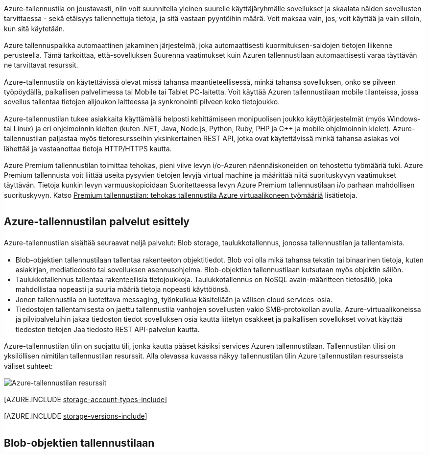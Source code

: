 Azure-tallennustila on joustavasti, niin voit suunnitella yleinen suurelle käyttäjäryhmälle sovellukset ja skaalata näiden sovellusten tarvittaessa - sekä etäisyys tallennettuja tietoja, ja sitä vastaan pyyntöihin määrä. Voit maksaa vain, jos, voit käyttää ja vain silloin, kun sitä käytetään.

Azure tallennuspaikka automaattinen jakaminen järjestelmä, joka automaattisesti kuormituksen-saldojen tietojen liikenne perusteella. Tämä tarkoittaa, että-sovelluksen Suurenna vaatimukset kuin Azuren tallennustilaan automaattisesti varaa täyttävän ne tarvittavat resurssit.

Azure-tallennustila on käytettävissä olevat missä tahansa maantieteellisessä, minkä tahansa sovelluksen, onko se pilveen työpöydällä, paikallisen palvelimessa tai Mobile tai Tablet PC-laitetta. Voit käyttää Azuren tallennustilaan mobile tilanteissa, jossa sovellus tallentaa tietojen alijoukon laitteessa ja synkronointi pilveen koko tietojoukko.

Azure-tallennustilan tukee asiakkaita käyttämällä helposti kehittämiseen monipuolisen joukko käyttöjärjestelmät (myös Windows- tai Linux) ja eri ohjelmoinnin kielten (kuten .NET, Java, Node.js, Python, Ruby, PHP ja C++ ja mobile ohjelmoinnin kielet). Azure-tallennustilan paljastaa myös tietoresursseihin yksinkertainen REST API, jotka ovat käytettävissä minkä tahansa asiakas voi lähettää ja vastaanottaa tietoja HTTP/HTTPS kautta.

Azure Premium tallennustilan toimittaa tehokas, pieni viive levyn i/o-Azuren näennäiskoneiden on tehostettu työmääriä tuki. Azure Premium tallennusta voit liittää useita pysyvien tietojen levyjä virtual machine ja määrittää niitä suorituskyvyn vaatimukset täyttävän. Tietoja kunkin levyn varmuuskopioidaan Suoritettaessa levyn Azure Premium tallennustilaan i/o parhaan mahdollisen suorituskyvyn. Katso [Premium tallennustilan: tehokas tallennustila Azure virtuaalikoneen työmääriä](storage-premium-storage.md) lisätietoja.

## <a name="introducing-the-azure-storage-services"></a>Azure-tallennustilan palvelut esittely

Azure-tallennustilan sisältää seuraavat neljä palvelut: Blob storage, taulukkotallennus, jonossa tallennustilan ja tallentamista.

- Blob-objektien tallennustilaan tallentaa rakenteeton objektitiedot. Blob voi olla mikä tahansa tekstin tai binaarinen tietoja, kuten asiakirjan, mediatiedosto tai sovelluksen asennusohjelma. Blob-objektien tallennustilaan kutsutaan myös objektin säilön.
- Taulukkotallennus tallentaa rakenteellisia tietojoukkoja. Taulukkotallennus on NoSQL avain-määritteen tietosäilö, joka mahdollistaa nopeasti ja suuria määriä tietoja nopeasti käyttöönsä.
- Jonon tallennustila on luotettava messaging, työnkulkua käsitellään ja välisen cloud services-osia.
- Tiedostojen tallentamisesta on jaettu tallennustila vanhojen sovellusten vakio SMB-protokollan avulla. Azure-virtuaalikoneissa ja pilvipalveluihin jakaa tiedoston tiedot sovelluksen osia kautta liitetyn osakkeet ja paikallisen sovellukset voivat käyttää tiedoston tietojen Jaa tiedosto REST API-palvelun kautta.

Azure-tallennustilan tilin on suojattu tili, jonka kautta pääset käsiksi services Azuren tallennustilaan. Tallennustilan tilisi on yksilöllisen nimitilan tallennustilan resurssit. Alla olevassa kuvassa näkyy tallennustilan tilin Azure tallennustilan resursseista väliset suhteet:

![Azure-tallennustilan resurssit](./media/storage-introduction/storage-concepts.png)

[AZURE.INCLUDE [storage-account-types-include](../../includes/storage-account-types-include.md)]

[AZURE.INCLUDE [storage-versions-include](../../includes/storage-versions-include.md)]

## <a name="blob-storage"></a>Blob-objektien tallennustilaan
